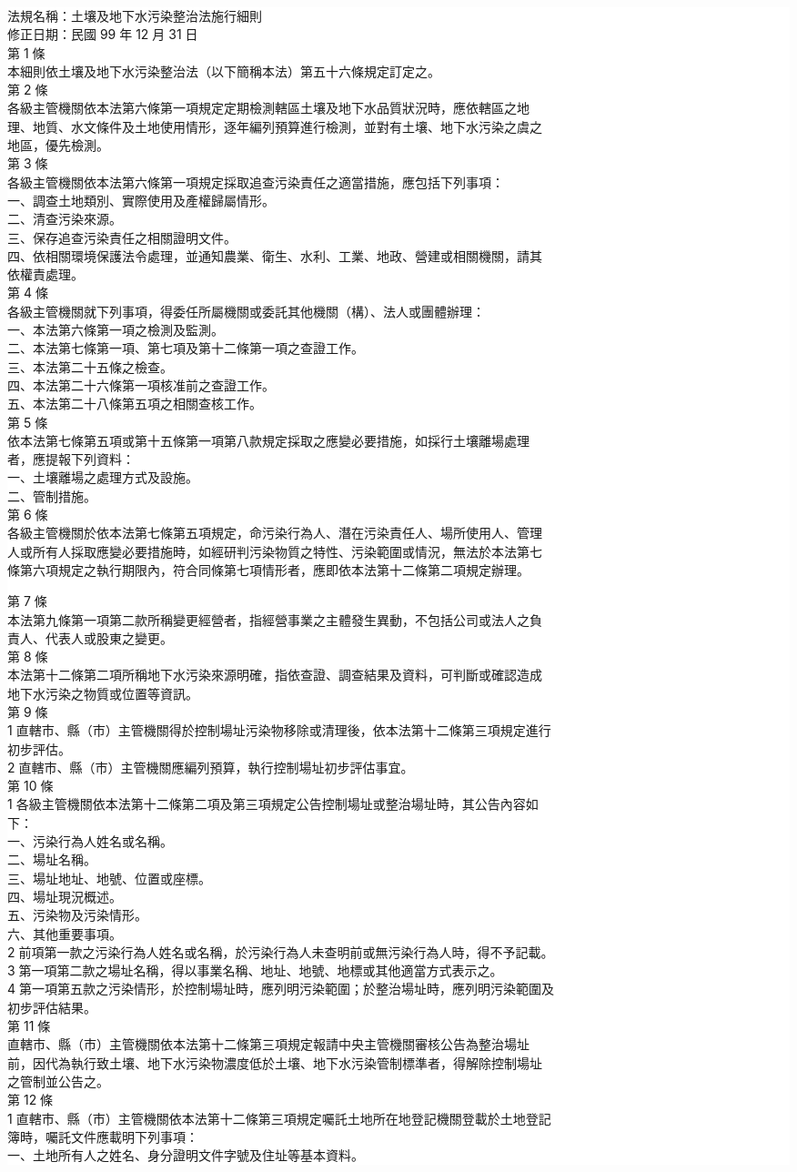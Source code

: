 法規名稱：土壤及地下水污染整治法施行細則  
修正日期：民國 99 年 12 月 31 日  
第 1 條  
本細則依土壤及地下水污染整治法（以下簡稱本法）第五十六條規定訂定之。  
第 2 條  
各級主管機關依本法第六條第一項規定定期檢測轄區土壤及地下水品質狀況時，應依轄區之地  
理、地質、水文條件及土地使用情形，逐年編列預算進行檢測，並對有土壤、地下水污染之虞之  
地區，優先檢測。  
第 3 條  
各級主管機關依本法第六條第一項規定採取追查污染責任之適當措施，應包括下列事項：  
一、調查土地類別、實際使用及產權歸屬情形。  
二、清查污染來源。  
三、保存追查污染責任之相關證明文件。  
四、依相關環境保護法令處理，並通知農業、衛生、水利、工業、地政、營建或相關機關，請其  
依權責處理。  
第 4 條  
各級主管機關就下列事項，得委任所屬機關或委託其他機關（構）、法人或團體辦理：  
一、本法第六條第一項之檢測及監測。  
二、本法第七條第一項、第七項及第十二條第一項之查證工作。  
三、本法第二十五條之檢查。  
四、本法第二十六條第一項核准前之查證工作。  
五、本法第二十八條第五項之相關查核工作。  
第 5 條  
依本法第七條第五項或第十五條第一項第八款規定採取之應變必要措施，如採行土壤離場處理  
者，應提報下列資料：  
一、土壤離場之處理方式及設施。  
二、管制措施。  
第 6 條  
各級主管機關於依本法第七條第五項規定，命污染行為人、潛在污染責任人、場所使用人、管理  
人或所有人採取應變必要措施時，如經研判污染物質之特性、污染範圍或情況，無法於本法第七  
條第六項規定之執行期限內，符合同條第七項情形者，應即依本法第十二條第二項規定辦理。  


第 7 條  
本法第九條第一項第二款所稱變更經營者，指經營事業之主體發生異動，不包括公司或法人之負  
責人、代表人或股東之變更。  
第 8 條  
本法第十二條第二項所稱地下水污染來源明確，指依查證、調查結果及資料，可判斷或確認造成  
地下水污染之物質或位置等資訊。  
第 9 條  
1 直轄市、縣（市）主管機關得於控制場址污染物移除或清理後，依本法第十二條第三項規定進行  
初步評估。  
2 直轄市、縣（市）主管機關應編列預算，執行控制場址初步評估事宜。  
第 10 條  
1 各級主管機關依本法第十二條第二項及第三項規定公告控制場址或整治場址時，其公告內容如  
下：  
一、污染行為人姓名或名稱。  
二、場址名稱。  
三、場址地址、地號、位置或座標。  
四、場址現況概述。  
五、污染物及污染情形。  
六、其他重要事項。  
2 前項第一款之污染行為人姓名或名稱，於污染行為人未查明前或無污染行為人時，得不予記載。  
3 第一項第二款之場址名稱，得以事業名稱、地址、地號、地標或其他適當方式表示之。  
4 第一項第五款之污染情形，於控制場址時，應列明污染範圍；於整治場址時，應列明污染範圍及  
初步評估結果。  
第 11 條  
直轄市、縣（市）主管機關依本法第十二條第三項規定報請中央主管機關審核公告為整治場址  
前，因代為執行致土壤、地下水污染物濃度低於土壤、地下水污染管制標準者，得解除控制場址  
之管制並公告之。  
第 12 條  
1 直轄市、縣（市）主管機關依本法第十二條第三項規定囑託土地所在地登記機關登載於土地登記  
簿時，囑託文件應載明下列事項：  
一、土地所有人之姓名、身分證明文件字號及住址等基本資料。  